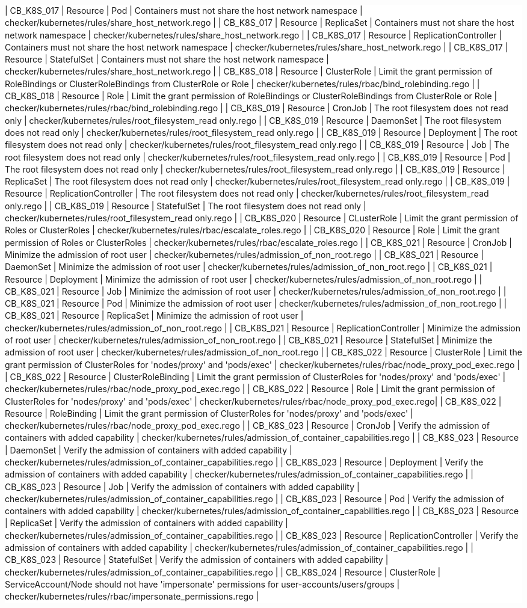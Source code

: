 | CB_K8S_017 | Resource | Pod | Containers must not share the host network namespace | checker/kubernetes/rules/share_host_network.rego |
| CB_K8S_017 | Resource | ReplicaSet | Containers must not share the host network namespace | checker/kubernetes/rules/share_host_network.rego |
| CB_K8S_017 | Resource | ReplicationController | Containers must not share the host network namespace | checker/kubernetes/rules/share_host_network.rego |
| CB_K8S_017 | Resource | StatefulSet | Containers must not share the host network namespace | checker/kubernetes/rules/share_host_network.rego |
| CB_K8S_018 | Resource | ClusterRole | Limit the grant permission of RoleBindings or ClusterRoleBindings from ClusterRole or Role | checker/kubernetes/rules/rbac/bind_rolebinding.rego |
| CB_K8S_018 | Resource | Role | Limit the grant permission of RoleBindings or ClusterRoleBindings from ClusterRole or Role | checker/kubernetes/rules/rbac/bind_rolebinding.rego |
| CB_K8S_019 | Resource | CronJob | The root filesystem does not read only | checker/kubernetes/rules/root_filesystem_read only.rego |
| CB_K8S_019 | Resource | DaemonSet | The root filesystem does not read only | checker/kubernetes/rules/root_filesystem_read only.rego |
| CB_K8S_019 | Resource | Deployment | The root filesystem does not read only | checker/kubernetes/rules/root_filesystem_read only.rego |
| CB_K8S_019 | Resource | Job | The root filesystem does not read only | checker/kubernetes/rules/root_filesystem_read only.rego |
| CB_K8S_019 | Resource | Pod | The root filesystem does not read only | checker/kubernetes/rules/root_filesystem_read only.rego |
| CB_K8S_019 | Resource | ReplicaSet | The root filesystem does not read only | checker/kubernetes/rules/root_filesystem_read only.rego |
| CB_K8S_019 | Resource | ReplicationController | The root filesystem does not read only | checker/kubernetes/rules/root_filesystem_read only.rego |
| CB_K8S_019 | Resource | StatefulSet | The root filesystem does not read only | checker/kubernetes/rules/root_filesystem_read only.rego |
| CB_K8S_020 | Resource | CLusterRole | Limit the grant permission of Roles or ClusterRoles | checker/kubernetes/rules/rbac/escalate_roles.rego |
| CB_K8S_020 | Resource | Role | Limit the grant permission of Roles or ClusterRoles | checker/kubernetes/rules/rbac/escalate_roles.rego |
| CB_K8S_021 | Resource | CronJob | Minimize the admission of root user | checker/kubernetes/rules/admission_of_non_root.rego |
| CB_K8S_021 | Resource | DaemonSet | Minimize the admission of root user | checker/kubernetes/rules/admission_of_non_root.rego |
| CB_K8S_021 | Resource | Deployment | Minimize the admission of root user | checker/kubernetes/rules/admission_of_non_root.rego |
| CB_K8S_021 | Resource | Job | Minimize the admission of root user | checker/kubernetes/rules/admission_of_non_root.rego |
| CB_K8S_021 | Resource | Pod | Minimize the admission of root user | checker/kubernetes/rules/admission_of_non_root.rego |
| CB_K8S_021 | Resource | ReplicaSet | Minimize the admission of root user | checker/kubernetes/rules/admission_of_non_root.rego |
| CB_K8S_021 | Resource | ReplicationController | Minimize the admission of root user | checker/kubernetes/rules/admission_of_non_root.rego |
| CB_K8S_021 | Resource | StatefulSet | Minimize the admission of root user | checker/kubernetes/rules/admission_of_non_root.rego |
| CB_K8S_022 | Resource | ClusterRole | Limit the grant permission of ClusterRoles for 'nodes/proxy' and 'pods/exec' | checker/kubernetes/rules/rbac/node_proxy_pod_exec.rego |
| CB_K8S_022 | Resource | ClusterRoleBinding | Limit the grant permission of ClusterRoles for 'nodes/proxy' and 'pods/exec' | checker/kubernetes/rules/rbac/node_proxy_pod_exec.rego |
| CB_K8S_022 | Resource | Role | Limit the grant permission of ClusterRoles for 'nodes/proxy' and 'pods/exec' | checker/kubernetes/rules/rbac/node_proxy_pod_exec.rego|
| CB_K8S_022 | Resource | RoleBinding | Limit the grant permission of ClusterRoles for 'nodes/proxy' and 'pods/exec' | checker/kubernetes/rules/rbac/node_proxy_pod_exec.rego |
| CB_K8S_023 | Resource | CronJob | Verify the admission of containers with added capability | checker/kubernetes/rules/admission_of_container_capabilities.rego |
| CB_K8S_023 | Resource | DaemonSet | Verify the admission of containers with added capability | checker/kubernetes/rules/admission_of_container_capabilities.rego |
| CB_K8S_023 | Resource | Deployment | Verify the admission of containers with added capability | checker/kubernetes/rules/admission_of_container_capabilities.rego |
| CB_K8S_023 | Resource | Job | Verify the admission of containers with added capability | checker/kubernetes/rules/admission_of_container_capabilities.rego |
| CB_K8S_023 | Resource | Pod | Verify the admission of containers with added capability | checker/kubernetes/rules/admission_of_container_capabilities.rego |
| CB_K8S_023 | Resource | ReplicaSet | Verify the admission of containers with added capability | checker/kubernetes/rules/admission_of_container_capabilities.rego |
| CB_K8S_023 | Resource | ReplicationController | Verify the admission of containers with added capability | checker/kubernetes/rules/admission_of_container_capabilities.rego |
| CB_K8S_023 | Resource | StatefulSet | Verify the admission of containers with added capability | checker/kubernetes/rules/admission_of_container_capabilities.rego |
| CB_K8S_024 | Resource | ClusterRole | ServiceAccount/Node should not have 'impersonate' permissions for user-accounts/users/groups | checker/kubernetes/rules/rbac/impersonate_permissions.rego |